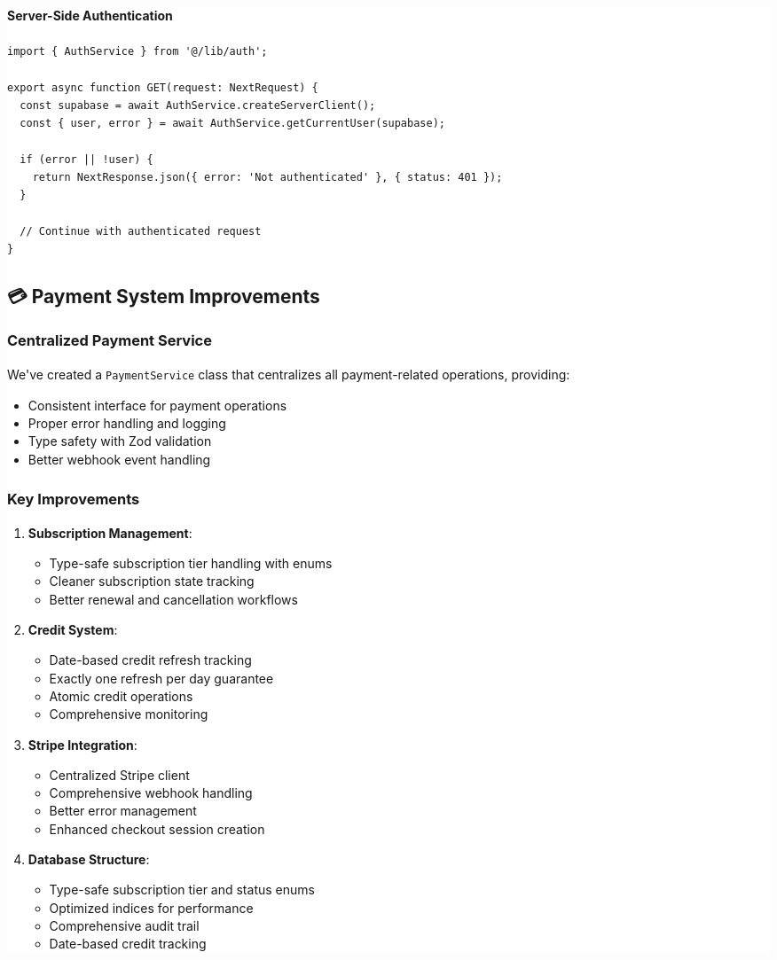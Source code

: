 #### Server-Side Authentication

```tsx
import { AuthService } from '@/lib/auth';

export async function GET(request: NextRequest) {
  const supabase = await AuthService.createServerClient();
  const { user, error } = await AuthService.getCurrentUser(supabase);
  
  if (error || !user) {
    return NextResponse.json({ error: 'Not authenticated' }, { status: 401 });
  }
  
  // Continue with authenticated request
}
```

## 💳 Payment System Improvements

### Centralized Payment Service

We've created a `PaymentService` class that centralizes all payment-related operations, providing:

- Consistent interface for payment operations
- Proper error handling and logging
- Type safety with Zod validation
- Better webhook event handling

### Key Improvements

1. **Subscription Management**:
   - Type-safe subscription tier handling with enums
   - Cleaner subscription state tracking
   - Better renewal and cancellation workflows

2. **Credit System**:
   - Date-based credit refresh tracking
   - Exactly one refresh per day guarantee
   - Atomic credit operations
   - Comprehensive monitoring

3. **Stripe Integration**:
   - Centralized Stripe client
   - Comprehensive webhook handling
   - Better error management
   - Enhanced checkout session creation

4. **Database Structure**:
   - Type-safe subscription tier and status enums
   - Optimized indices for performance
   - Comprehensive audit trail
   - Date-based credit tracking
